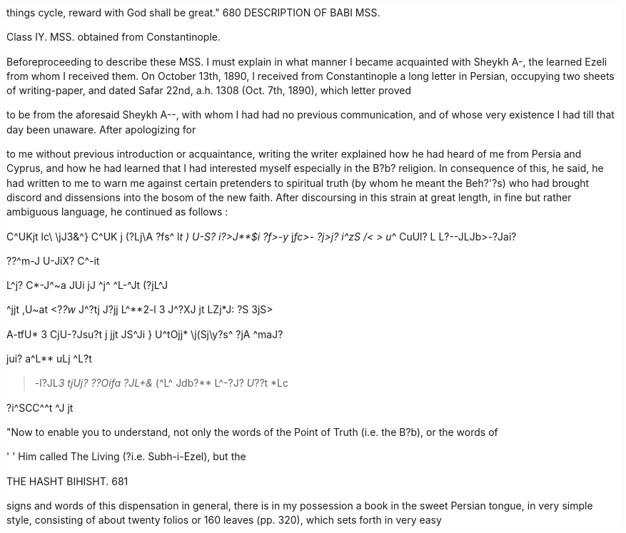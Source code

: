 things                    cycle,
reward with God        shall be great."
680                      DESCRIPTION OF BABI MSS.

Class     IY.     MSS.      obtained      from     Constantinople.

Beforeproceeding    to describe these MSS. I must explain
in what manner     I became acquainted with Sheykh A-,
the learned Ezeli from whom I received them.         On October
13th, 1890, I received from Constantinople       a long letter in
Persian,  occupying    two sheets of writing-paper,    and dated
Safar   22nd, a.h. 1308 (Oct. 7th, 1890), which     letter proved

to be from the aforesaid Sheykh A--,        with whom I had
had no previous communication,    and of whose very existence
I had till that day been unaware.       After    apologizing   for

to me without previous introduction   or acquaintance,
writing
the writer explained how he had heard of me from Persia
and Cyprus, and how he had learned that I had interested
myself  especially in the B?b? religion.    In consequence    of
this, he said, he had written     to me to warn me against
certain pretenders   to spiritual  truth (by whom he meant
the Beh?'?s) who had brought discord and dissensions        into
the bosom of the new faith. After discoursing    in this strain
at great length, in fine but              rather    ambiguous        language,    he
continued as follows :

C^UKjt lc\ \jJ3&^} C^UK j
(?Lj\A          ?fs^ l*t )
U-S? i?>J**$i
?f>-y* j*fc>- ?j>j?         i^zS      /< > u*^          CuUl?    L L?--JLJb>-?Jai?

??^m-J                                                         U-JiX?         C^-it

L^j? C*-J^~a JUi        jJ ^j^       ^L-^Jt                (?jL^J

^jjt     ,U~at <?*?w* J^?tj J?jj L^**2-l 3 J^?XJ jt LZj\*J: ?S 3jS>

A-tfU* 3 CjU-?Jsu?t                j jjt JS^Ji     } U^tOjj*
\j(Sj\y?s^      ?jA                       ^maJ?

jui?                        a^L** uLj     ^L?t
>-l?JL*3             tjUj? ??Oifa                              ?JL+&* (^L^
Jdb?** L^-?J?        *U*??t *Lc

?i^SCC^^t ^J      jt

"Now    to enable you to understand,          not only the words
of  the Point    of Truth    (i.e. the    B?b),    or the words  of

'                '
Him    called    The  Living        (?i.e. Subh-i-Ezel),   but  the

THE HASHT BIHISHT.                                    681

signs and words of this dispensation      in general,    there is
in my possession     a book in the sweet Persian          tongue,
in very  simple style,   consisting of   about   twenty     folios
or 160 leaves    (pp. 320),  which  sets  forth  in   very   easy
